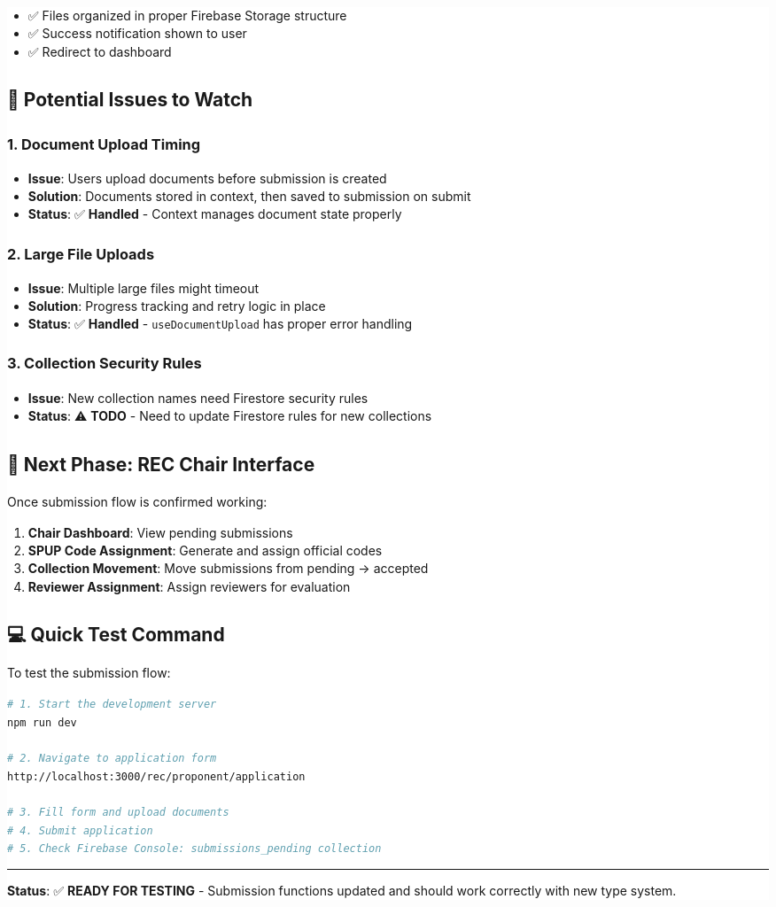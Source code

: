 - ✅ Files organized in proper Firebase Storage structure
- ✅ Success notification shown to user
- ✅ Redirect to dashboard

## 🚨 **Potential Issues to Watch**

### **1. Document Upload Timing**
- **Issue**: Users upload documents before submission is created
- **Solution**: Documents stored in context, then saved to submission on submit
- **Status**: ✅ **Handled** - Context manages document state properly

### **2. Large File Uploads**
- **Issue**: Multiple large files might timeout
- **Solution**: Progress tracking and retry logic in place
- **Status**: ✅ **Handled** - `useDocumentUpload` has proper error handling

### **3. Collection Security Rules**
- **Issue**: New collection names need Firestore security rules
- **Status**: ⚠️ **TODO** - Need to update Firestore rules for new collections

## 🎯 **Next Phase: REC Chair Interface**

Once submission flow is confirmed working:
1. **Chair Dashboard**: View pending submissions
2. **SPUP Code Assignment**: Generate and assign official codes  
3. **Collection Movement**: Move submissions from pending → accepted
4. **Reviewer Assignment**: Assign reviewers for evaluation

## 💻 **Quick Test Command**

To test the submission flow:
```bash
# 1. Start the development server
npm run dev

# 2. Navigate to application form
http://localhost:3000/rec/proponent/application

# 3. Fill form and upload documents
# 4. Submit application
# 5. Check Firebase Console: submissions_pending collection
```

---

**Status**: ✅ **READY FOR TESTING** - Submission functions updated and should work correctly with new type system. 